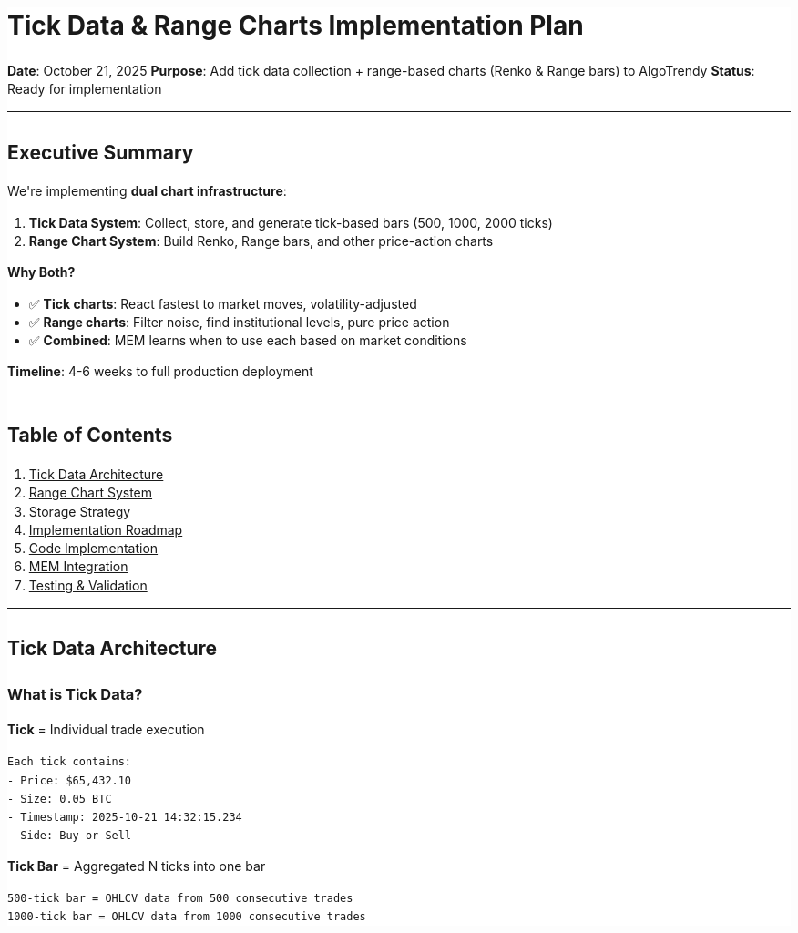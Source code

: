 # Tick Data & Range Charts Implementation Plan

**Date**: October 21, 2025
**Purpose**: Add tick data collection + range-based charts (Renko & Range bars) to AlgoTrendy
**Status**: Ready for implementation

---

## Executive Summary

We're implementing **dual chart infrastructure**:

1. **Tick Data System**: Collect, store, and generate tick-based bars (500, 1000, 2000 ticks)
2. **Range Chart System**: Build Renko, Range bars, and other price-action charts

**Why Both?**
- ✅ **Tick charts**: React fastest to market moves, volatility-adjusted
- ✅ **Range charts**: Filter noise, find institutional levels, pure price action
- ✅ **Combined**: MEM learns when to use each based on market conditions

**Timeline**: 4-6 weeks to full production deployment

---

## Table of Contents

1. [Tick Data Architecture](#tick-data-architecture)
2. [Range Chart System](#range-chart-system)
3. [Storage Strategy](#storage-strategy)
4. [Implementation Roadmap](#implementation-roadmap)
5. [Code Implementation](#code-implementation)
6. [MEM Integration](#mem-integration)
7. [Testing & Validation](#testing--validation)

---

## Tick Data Architecture

### What is Tick Data?

**Tick** = Individual trade execution
```
Each tick contains:
- Price: $65,432.10
- Size: 0.05 BTC
- Timestamp: 2025-10-21 14:32:15.234
- Side: Buy or Sell
```

**Tick Bar** = Aggregated N ticks into one bar
```
500-tick bar = OHLCV data from 500 consecutive trades
1000-tick bar = OHLCV data from 1000 consecutive trades
```
